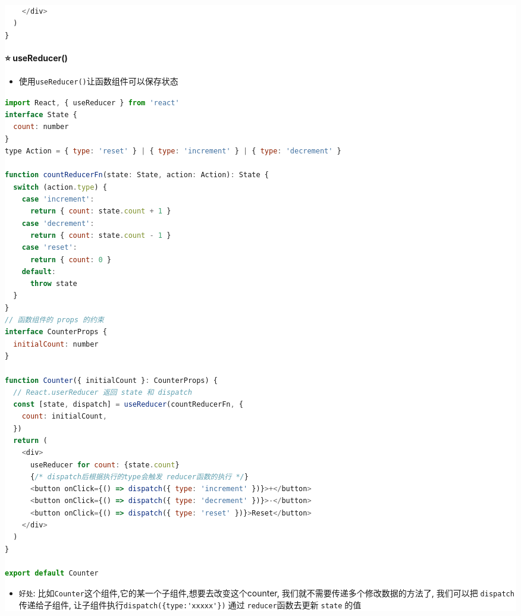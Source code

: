 ```js
    </div>
  )
}
```

#### ⭐ useReducer()
- 使用`useReducer()`让函数组件可以保存状态
```js
import React, { useReducer } from 'react'
interface State {
  count: number
}
type Action = { type: 'reset' } | { type: 'increment' } | { type: 'decrement' }

function countReducerFn(state: State, action: Action): State {
  switch (action.type) {
    case 'increment':
      return { count: state.count + 1 }
    case 'decrement':
      return { count: state.count - 1 }
    case 'reset':
      return { count: 0 }
    default:
      throw state
  }
}
// 函数组件的 props 的约束
interface CounterProps {
  initialCount: number
}

function Counter({ initialCount }: CounterProps) {
  // React.userReducer 返回 state 和 dispatch
  const [state, dispatch] = useReducer(countReducerFn, {
    count: initialCount,
  })
  return (
    <div>
      useReducer for count: {state.count}
      {/* dispatch后根据执行的type会触发 reducer函数的执行 */}
      <button onClick={() => dispatch({ type: 'increment' })}>+</button>
      <button onClick={() => dispatch({ type: 'decrement' })}>-</button>
      <button onClick={() => dispatch({ type: 'reset' })}>Reset</button>
    </div>
  )
}

export default Counter

```
- `好处`: 比如`Counter`这个组件,它的某一个子组件,想要去改变这个counter, 我们就不需要传递多个修改数据的方法了, 我们可以把 `dispatch`传递给子组件, 让子组件执行`dispatch({type:'xxxxx'})` 通过 `reducer`函数去更新 `state` 的值
